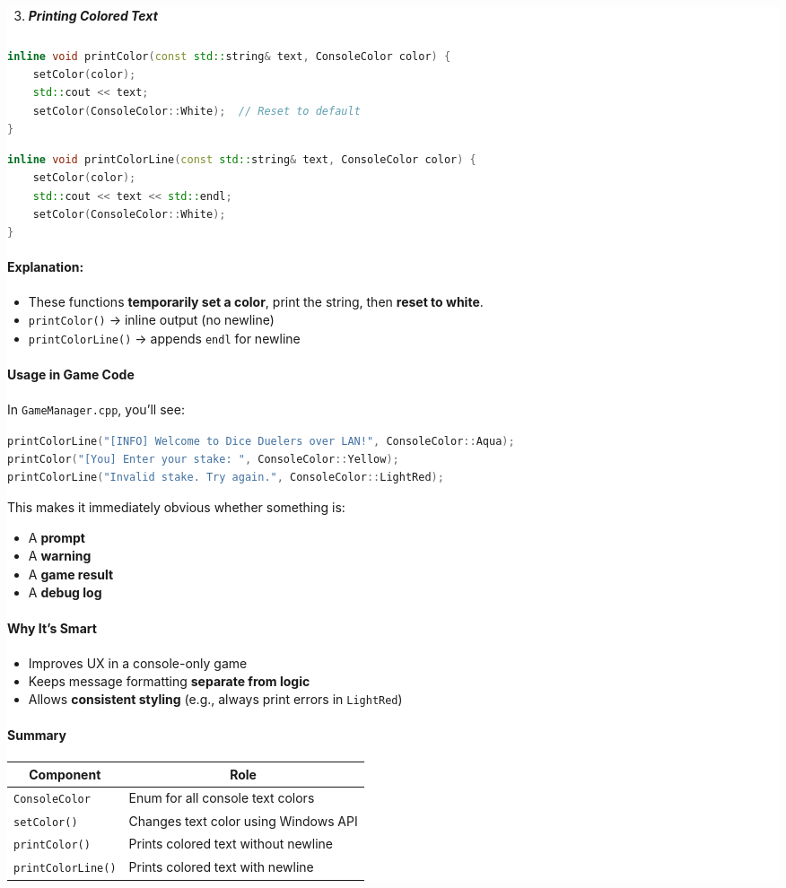 3. ##### Printing Colored Text

```c++
inline void printColor(const std::string& text, ConsoleColor color) {
    setColor(color);
    std::cout << text;
    setColor(ConsoleColor::White);  // Reset to default
}
```

```c++
inline void printColorLine(const std::string& text, ConsoleColor color) {
    setColor(color);
    std::cout << text << std::endl;
    setColor(ConsoleColor::White);
}
```

####  Explanation:

- These functions **temporarily set a color**, print the string, then **reset to white**.
- `printColor()` → inline output (no newline)
- `printColorLine()` → appends `endl` for newline

#### Usage in Game Code

In `GameManager.cpp`, you’ll see:

```c++
printColorLine("[INFO] Welcome to Dice Duelers over LAN!", ConsoleColor::Aqua);
printColor("[You] Enter your stake: ", ConsoleColor::Yellow);
printColorLine("Invalid stake. Try again.", ConsoleColor::LightRed);
```

This makes it immediately obvious whether something is:

- A **prompt**
- A **warning**
- A **game result**
- A **debug log**

####  Why It’s Smart

- Improves UX in a console-only game
- Keeps message formatting **separate from logic**
- Allows **consistent styling** (e.g., always print errors in `LightRed`)

#### Summary

| Component          | Role                                 |
| ------------------ | ------------------------------------ |
| `ConsoleColor`     | Enum for all console text colors     |
| `setColor()`       | Changes text color using Windows API |
| `printColor()`     | Prints colored text without newline  |
| `printColorLine()` | Prints colored text with newline     |